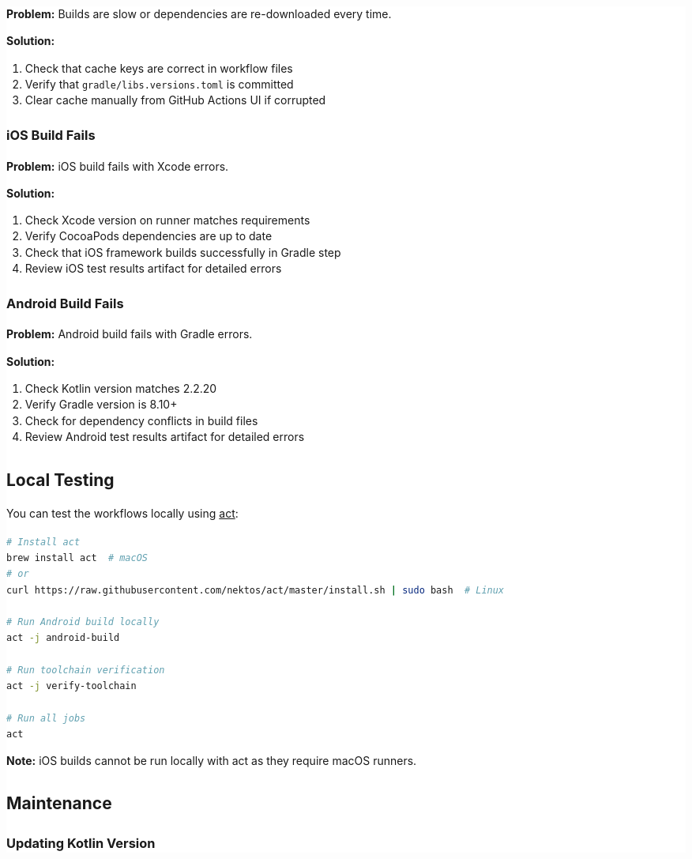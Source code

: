 **Problem:** Builds are slow or dependencies are re-downloaded every time.

**Solution:**
1. Check that cache keys are correct in workflow files
2. Verify that `gradle/libs.versions.toml` is committed
3. Clear cache manually from GitHub Actions UI if corrupted

### iOS Build Fails

**Problem:** iOS build fails with Xcode errors.

**Solution:**
1. Check Xcode version on runner matches requirements
2. Verify CocoaPods dependencies are up to date
3. Check that iOS framework builds successfully in Gradle step
4. Review iOS test results artifact for detailed errors

### Android Build Fails

**Problem:** Android build fails with Gradle errors.

**Solution:**
1. Check Kotlin version matches 2.2.20
2. Verify Gradle version is 8.10+
3. Check for dependency conflicts in build files
4. Review Android test results artifact for detailed errors

## Local Testing

You can test the workflows locally using [act](https://github.com/nektos/act):

```bash
# Install act
brew install act  # macOS
# or
curl https://raw.githubusercontent.com/nektos/act/master/install.sh | sudo bash  # Linux

# Run Android build locally
act -j android-build

# Run toolchain verification
act -j verify-toolchain

# Run all jobs
act
```

**Note:** iOS builds cannot be run locally with act as they require macOS runners.

## Maintenance

### Updating Kotlin Version
